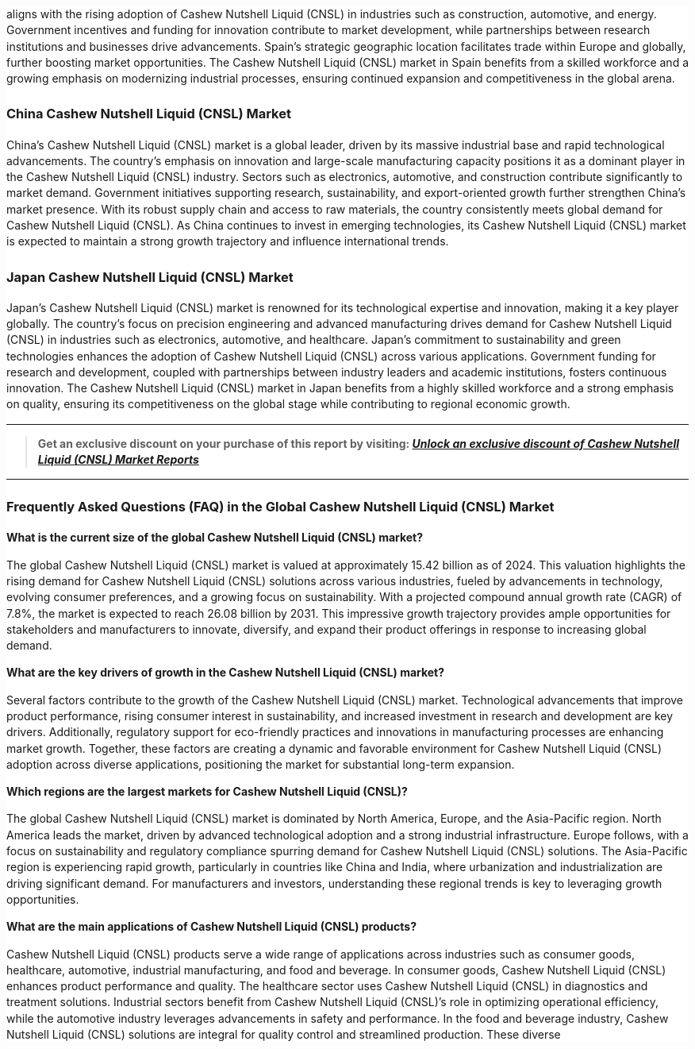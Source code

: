 aligns with the rising adoption of Cashew Nutshell Liquid (CNSL) in industries such as construction, automotive, and energy. Government incentives and funding for innovation contribute to market development, while partnerships between research institutions and businesses drive advancements. Spain&rsquo;s strategic geographic location facilitates trade within Europe and globally, further boosting market opportunities. The Cashew Nutshell Liquid (CNSL) market in Spain benefits from a skilled workforce and a growing emphasis on modernizing industrial processes, ensuring continued expansion and competitiveness in the global arena.</p><h3>China Cashew Nutshell Liquid (CNSL) Market</h3><p>China&rsquo;s Cashew Nutshell Liquid (CNSL) market is a global leader, driven by its massive industrial base and rapid technological advancements. The country&rsquo;s emphasis on innovation and large-scale manufacturing capacity positions it as a dominant player in the Cashew Nutshell Liquid (CNSL) industry. Sectors such as electronics, automotive, and construction contribute significantly to market demand. Government initiatives supporting research, sustainability, and export-oriented growth further strengthen China&rsquo;s market presence. With its robust supply chain and access to raw materials, the country consistently meets global demand for Cashew Nutshell Liquid (CNSL). As China continues to invest in emerging technologies, its Cashew Nutshell Liquid (CNSL) market is expected to maintain a strong growth trajectory and influence international trends.</p><h3>Japan Cashew Nutshell Liquid (CNSL) Market</h3><p>Japan&rsquo;s Cashew Nutshell Liquid (CNSL) market is renowned for its technological expertise and innovation, making it a key player globally. The country&rsquo;s focus on precision engineering and advanced manufacturing drives demand for Cashew Nutshell Liquid (CNSL) in industries such as electronics, automotive, and healthcare. Japan&rsquo;s commitment to sustainability and green technologies enhances the adoption of Cashew Nutshell Liquid (CNSL) across various applications. Government funding for research and development, coupled with partnerships between industry leaders and academic institutions, fosters continuous innovation. The Cashew Nutshell Liquid (CNSL) market in Japan benefits from a highly skilled workforce and a strong emphasis on quality, ensuring its competitiveness on the global stage while contributing to regional economic growth.</p><hr /><blockquote><p><strong>Get an exclusive discount on your purchase of this report by visiting: <em><a href="://marketresearchpulse.com/ask-for-discount/67017?utm_source=Github&amp;utm_medium=0117">Unlock an exclusive discount of Cashew Nutshell Liquid (CNSL) Market Reports</a></em>&nbsp;</strong></p></blockquote><hr /><h3>Frequently Asked Questions (FAQ) in the Global Cashew Nutshell Liquid (CNSL) Market</h3><p><strong>What is the current size of the global Cashew Nutshell Liquid (CNSL) market?</strong></p><p>The global Cashew Nutshell Liquid (CNSL) market is valued at approximately 15.42 billion as of 2024. This valuation highlights the rising demand for Cashew Nutshell Liquid (CNSL) solutions across various industries, fueled by advancements in technology, evolving consumer preferences, and a growing focus on sustainability. With a projected compound annual growth rate (CAGR) of 7.8%, the market is expected to reach 26.08 billion by 2031. This impressive growth trajectory provides ample opportunities for stakeholders and manufacturers to innovate, diversify, and expand their product offerings in response to increasing global demand.</p><p><strong>What are the key drivers of growth in the Cashew Nutshell Liquid (CNSL) market?</strong></p><p>Several factors contribute to the growth of the Cashew Nutshell Liquid (CNSL) market. Technological advancements that improve product performance, rising consumer interest in sustainability, and increased investment in research and development are key drivers. Additionally, regulatory support for eco-friendly practices and innovations in manufacturing processes are enhancing market growth. Together, these factors are creating a dynamic and favorable environment for Cashew Nutshell Liquid (CNSL) adoption across diverse applications, positioning the market for substantial long-term expansion.</p><p><strong>Which regions are the largest markets for Cashew Nutshell Liquid (CNSL)?</strong></p><p>The global Cashew Nutshell Liquid (CNSL) market is dominated by North America, Europe, and the Asia-Pacific region. North America leads the market, driven by advanced technological adoption and a strong industrial infrastructure. Europe follows, with a focus on sustainability and regulatory compliance spurring demand for Cashew Nutshell Liquid (CNSL) solutions. The Asia-Pacific region is experiencing rapid growth, particularly in countries like China and India, where urbanization and industrialization are driving significant demand. For manufacturers and investors, understanding these regional trends is key to leveraging growth opportunities.</p><p><strong>What are the main applications of Cashew Nutshell Liquid (CNSL) products?</strong></p><p>Cashew Nutshell Liquid (CNSL) products serve a wide range of applications across industries such as consumer goods, healthcare, automotive, industrial manufacturing, and food and beverage. In consumer goods, Cashew Nutshell Liquid (CNSL) enhances product performance and quality. The healthcare sector uses Cashew Nutshell Liquid (CNSL) in diagnostics and treatment solutions. Industrial sectors benefit from Cashew Nutshell Liquid (CNSL)&rsquo;s role in optimizing operational efficiency, while the automotive industry leverages advancements in safety and performance. In the food and beverage industry, Cashew Nutshell Liquid (CNSL) solutions are integral for quality control and streamlined production. These diverse